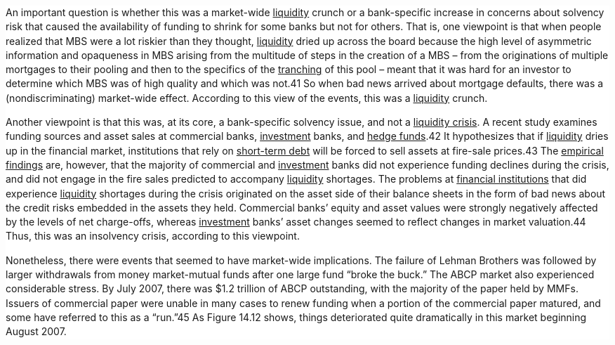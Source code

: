 An important question is whether this was a market-wide [liquidity](../../Financial%20Markets%20and%20Institutions/III.%20Liquidity%20of%20Assets/Class%205-%20Private%20Information,%20Liquidity,%20and%20Securitization/Class%20Note%2010%20Liquidity%20and%20Class%20Note%2010%20Liquidity%20and%20Liquidity%20Managementliquidity%20management.md) crunch or a bank-specific increase in concerns about solvency risk that caused the availability of funding to shrink for some banks but not for others. That is, one viewpoint is that when people realized that MBS were a lot riskier than they thought, [liquidity](../../Financial%20Markets%20and%20Institutions/III.%20Liquidity%20of%20Assets/Class%205-%20Private%20Information,%20Liquidity,%20and%20Securitization/Class%20Note%2010%20Liquidity%20and%20Class%20Note%2010%20Liquidity%20and%20Liquidity%20Managementliquidity%20management.md) dried up across the board because the high level of asymmetric information and opaqueness in MBS arising from the multitude of steps in the creation of a MBS – from the originations of multiple mortgages to their pooling and then to the specifics of the [tranching](../../Financial%20Markets%20and%20Institutions/III.%20Liquidity%20of%20Assets/Class%207-%20CP,%20Repo,%20and%20the%20Crisis/Class%20Note%20On%20Securitization(1).md) of this pool – meant that it was hard for an investor to determine which MBS was of high quality and which was not.41 So when bad news arrived about mortgage defaults, there was a (nondiscriminating) market-wide effect. According to this view of the events, this was a [liquidity](../../Financial%20Markets%20and%20Institutions/III.%20Liquidity%20of%20Assets/Class%205-%20Private%20Information,%20Liquidity,%20and%20Securitization/Class%20Note%2010%20Liquidity%20and%20Class%20Note%2010%20Liquidity%20and%20Liquidity%20Managementliquidity%20management.md) crunch.  

Another viewpoint is that this was, at its core, a bank-specific solvency issue, and not a [liquidity crisis](../../Financial%20Markets%20and%20Institutions/III.%20Liquidity%20of%20Assets/Class%207-%20CP,%20Repo,%20and%20the%20Crisis/Deciphering%20the%20Liquidity%20and%20Credit%20Crunch%202007–2008.md). A recent study examines funding sources and asset sales at commercial banks, [investment](../../Advanced%20Investments/An%20Asset%20Allocation%20Primer.md) banks, and [hedge funds](../../Financial%20Engineering/Basis%20Trade%20Explainer.md).42 It hypothesizes that if [liquidity](../../Financial%20Markets%20and%20Institutions/III.%20Liquidity%20of%20Assets/Class%205-%20Private%20Information,%20Liquidity,%20and%20Securitization/Class%20Note%2010%20Liquidity%20and%20Class%20Note%2010%20Liquidity%20and%20Liquidity%20Managementliquidity%20management.md) dries up in the financial market, institutions that rely on [short-term debt](../../Financial%20Markets%20and%20Institutions/III.%20Liquidity%20of%20Assets/Class%207-%20CP,%20Repo,%20and%20the%20Crisis/When%20Safe%20Proved%20Risky%20Commercial%20Paper%20During%20the%20Financial%20Crisis%20of%202007%202009.md) will be forced to sell assets at fire-sale prices.43 The [empirical findings](../../Financial%20Markets/Financial%20Asset%20Pricing%20Theory%20Overview/Chapter%201%20-%20Introduction%20and%20Overview/Some%20Stylized%20Empirical%20Facts%20About%20Asset%20Retur.md) are, however, that the majority of commercial and [investment](../../Advanced%20Investments/An%20Asset%20Allocation%20Primer.md) banks did not experience funding declines during the crisis, and did not engage in the fire sales predicted to accompany [liquidity](../../Financial%20Markets%20and%20Institutions/III.%20Liquidity%20of%20Assets/Class%205-%20Private%20Information,%20Liquidity,%20and%20Securitization/Class%20Note%2010%20Liquidity%20and%20Class%20Note%2010%20Liquidity%20and%20Liquidity%20Managementliquidity%20management.md) shortages. The problems at [financial institutions](../../Financial%20Markets%20and%20Institutions/Financial%20Markets%20and%20Institutions%20Lecture%20Notes.md) that did experience [liquidity](../../Financial%20Markets%20and%20Institutions/III.%20Liquidity%20of%20Assets/Class%205-%20Private%20Information,%20Liquidity,%20and%20Securitization/Class%20Note%2010%20Liquidity%20and%20Class%20Note%2010%20Liquidity%20and%20Liquidity%20Managementliquidity%20management.md) shortages during the crisis originated on the asset side of their balance sheets in the form of bad news about the credit risks embedded in the assets they held. Commercial banks’ equity and asset values were strongly negatively affected by the levels of net charge-offs, whereas [investment](../../Advanced%20Investments/An%20Asset%20Allocation%20Primer.md) banks’ asset changes seemed to reflect changes in market valuation.44 Thus, this was an insolvency crisis, according to this viewpoint.  

Nonetheless, there were events that seemed to have market-wide implications. The failure of Lehman Brothers was followed by larger withdrawals from money market-mutual funds after one large fund “broke the buck.” The ABCP market also experienced considerable stress. By July 2007, there was $\$1.2$ trillion of ABCP outstanding, with the majority of the paper held by MMFs. Issuers of commercial paper were unable in many cases to renew funding when a portion of the commercial paper matured, and some have referred to this as a “run.”45 As Figure 14.12 shows, things deteriorated quite dramatically in this market beginning August 2007.  
